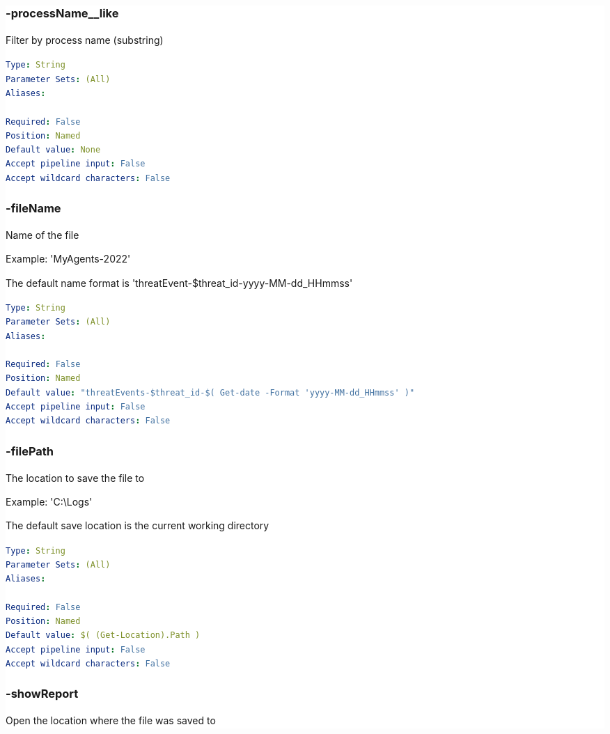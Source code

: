 ### -processName__like
Filter by process name (substring)

```yaml
Type: String
Parameter Sets: (All)
Aliases:

Required: False
Position: Named
Default value: None
Accept pipeline input: False
Accept wildcard characters: False
```

### -fileName
Name of the file

Example: 'MyAgents-2022'

The default name format is 'threatEvent-$threat_id-yyyy-MM-dd_HHmmss'

```yaml
Type: String
Parameter Sets: (All)
Aliases:

Required: False
Position: Named
Default value: "threatEvents-$threat_id-$( Get-date -Format 'yyyy-MM-dd_HHmmss' )"
Accept pipeline input: False
Accept wildcard characters: False
```

### -filePath
The location to save the file to

Example: 'C:\Logs'

The default save location is the current working directory

```yaml
Type: String
Parameter Sets: (All)
Aliases:

Required: False
Position: Named
Default value: $( (Get-Location).Path )
Accept pipeline input: False
Accept wildcard characters: False
```

### -showReport
Open the location where the file was saved to
